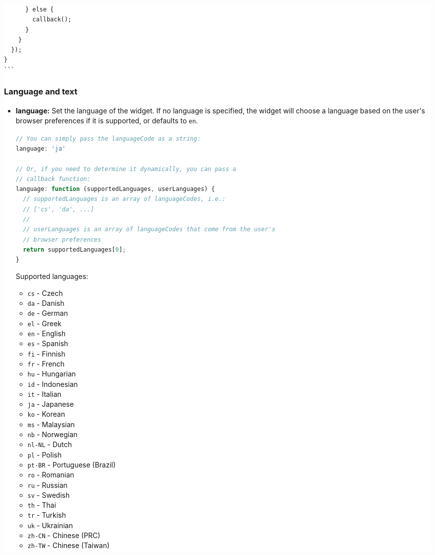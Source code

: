           } else {
            callback();
          }
        }
      });
    }
    ```

### Language and text

- **language:** Set the language of the widget. If no language is specified, the widget will choose a language based on the user's browser preferences if it is supported, or defaults to `en`.

  ```javascript
  // You can simply pass the languageCode as a string:
  language: 'ja'

  // Or, if you need to determine it dynamically, you can pass a
  // callback function:
  language: function (supportedLanguages, userLanguages) {
    // supportedLanguages is an array of languageCodes, i.e.:
    // ['cs', 'da', ...]
    //
    // userLanguages is an array of languageCodes that come from the user's
    // browser preferences
    return supportedLanguages[0];
  }
  ```

  Supported languages:
  - `cs` - Czech
  - `da` - Danish
  - `de` - German
  - `el` - Greek
  - `en` - English
  - `es` - Spanish
  - `fi` - Finnish
  - `fr` - French
  - `hu` - Hungarian
  - `id` - Indonesian
  - `it` - Italian
  - `ja` - Japanese
  - `ko` - Korean
  - `ms` - Malaysian
  - `nb` - Norwegian
  - `nl-NL` - Dutch
  - `pl` - Polish
  - `pt-BR` - Portuguese (Brazil)
  - `ro` - Romanian
  - `ru` - Russian
  - `sv` - Swedish
  - `th` - Thai
  - `tr` - Turkish
  - `uk` - Ukrainian
  - `zh-CN` - Chinese (PRC)
  - `zh-TW` - Chinese (Taiwan)


[devforum]: https://devforum.okta.com/
[lang-landing]: https://developer.okta.com/code/javascript
[github-issues]: https://github.com/okta/okta-signin-widget/issues
[deployment-checklist]: https://developer.okta.com/docs/guides/production-deployment/deployment-checklist/
[organization]: https://developer.okta.com/docs/concepts/okta-organizations/
[custom domain]: https://developer.okta.com/docs/guides/custom-url-domain/overview/
[customize the template]: https://developer.okta.com/docs/guides/style-the-widget/style-okta-hosted/
[gallery]: https://developer.okta.com/login-widget-gallery/
[authentication]: https://developer.okta.com/docs/concepts/authentication/
[OIDC]: https://developer.okta.com/docs/reference/api/oidc/
[identity providers]: https://developer.okta.com/docs/concepts/identity-providers/
[session cookie]: https://developer.okta.com/docs/guides/session-cookie/-/overview/
[hosted flow]: https://developer.okta.com/docs/concepts/okta-hosted-flows/
[redirect to a sigin-in page]: https://developer.okta.com/docs/guides/sign-into-web-app/go/redirect-to-sign-in/
[callback]: https://developer.okta.com/docs/guides/sign-into-web-app/go/define-callback/
[authorization code flow]: https://developer.okta.com/docs/concepts/oauth-openid/#authorization-code-flow
[PKCE]: https://developer.okta.com/docs/concepts/oauth-openid/#authorization-code-flow-with-pkce
[implicit flow]: https://developer.okta.com/docs/concepts/oauth-openid/#implicit-flow
[OAuth]: https://developer.okta.com/docs/concepts/oauth-openid/
[Custom Authorization Server]: https://developer.okta.com/docs/guides/customize-authz-server/overview/
[Authorization Server]: https://developer.okta.com/docs/concepts/auth-servers/#which-authorization-server-should-you-use
[Social Login]: https://developer.okta.com/docs/concepts/social-login/
[Identity Engine]: https://developer.okta.com/docs/guides/oie-intro/